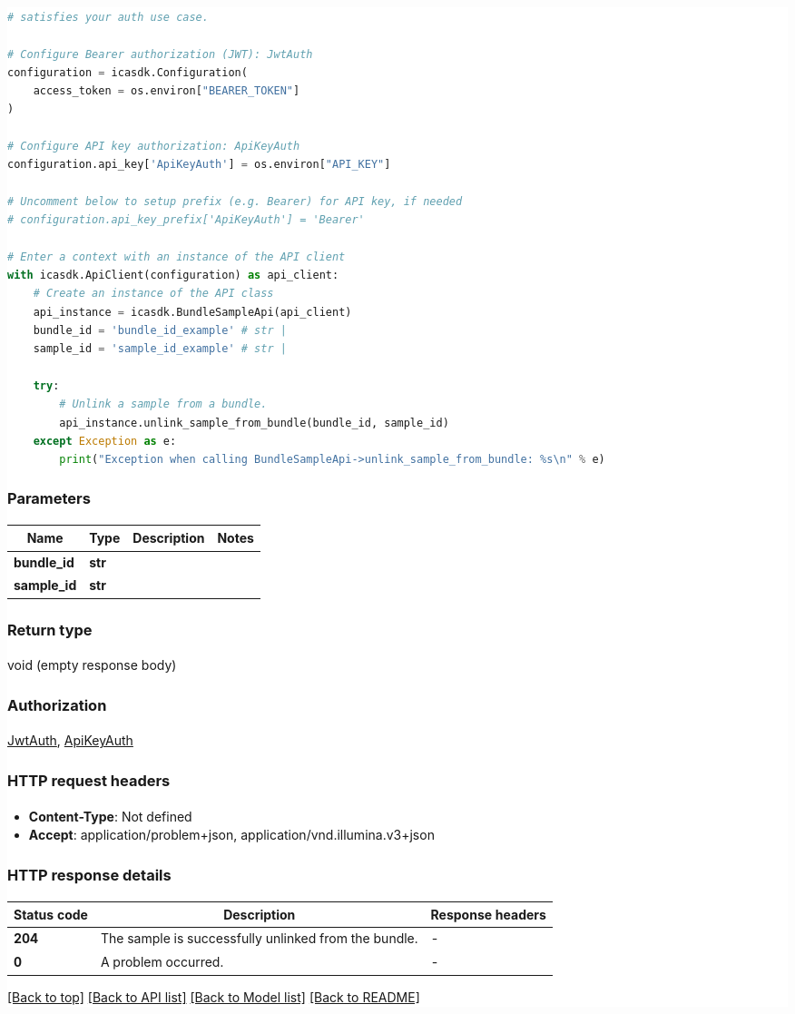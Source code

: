 ```python
# satisfies your auth use case.

# Configure Bearer authorization (JWT): JwtAuth
configuration = icasdk.Configuration(
    access_token = os.environ["BEARER_TOKEN"]
)

# Configure API key authorization: ApiKeyAuth
configuration.api_key['ApiKeyAuth'] = os.environ["API_KEY"]

# Uncomment below to setup prefix (e.g. Bearer) for API key, if needed
# configuration.api_key_prefix['ApiKeyAuth'] = 'Bearer'

# Enter a context with an instance of the API client
with icasdk.ApiClient(configuration) as api_client:
    # Create an instance of the API class
    api_instance = icasdk.BundleSampleApi(api_client)
    bundle_id = 'bundle_id_example' # str | 
    sample_id = 'sample_id_example' # str | 

    try:
        # Unlink a sample from a bundle.
        api_instance.unlink_sample_from_bundle(bundle_id, sample_id)
    except Exception as e:
        print("Exception when calling BundleSampleApi->unlink_sample_from_bundle: %s\n" % e)
```



### Parameters


Name | Type | Description  | Notes
------------- | ------------- | ------------- | -------------
 **bundle_id** | **str**|  | 
 **sample_id** | **str**|  | 

### Return type

void (empty response body)

### Authorization

[JwtAuth](../README.md#JwtAuth), [ApiKeyAuth](../README.md#ApiKeyAuth)

### HTTP request headers

 - **Content-Type**: Not defined
 - **Accept**: application/problem+json, application/vnd.illumina.v3+json

### HTTP response details

| Status code | Description | Response headers |
|-------------|-------------|------------------|
**204** | The sample is successfully unlinked from the bundle. |  -  |
**0** | A problem occurred. |  -  |

[[Back to top]](#) [[Back to API list]](../README.md#documentation-for-api-endpoints) [[Back to Model list]](../README.md#documentation-for-models) [[Back to README]](../README.md)

